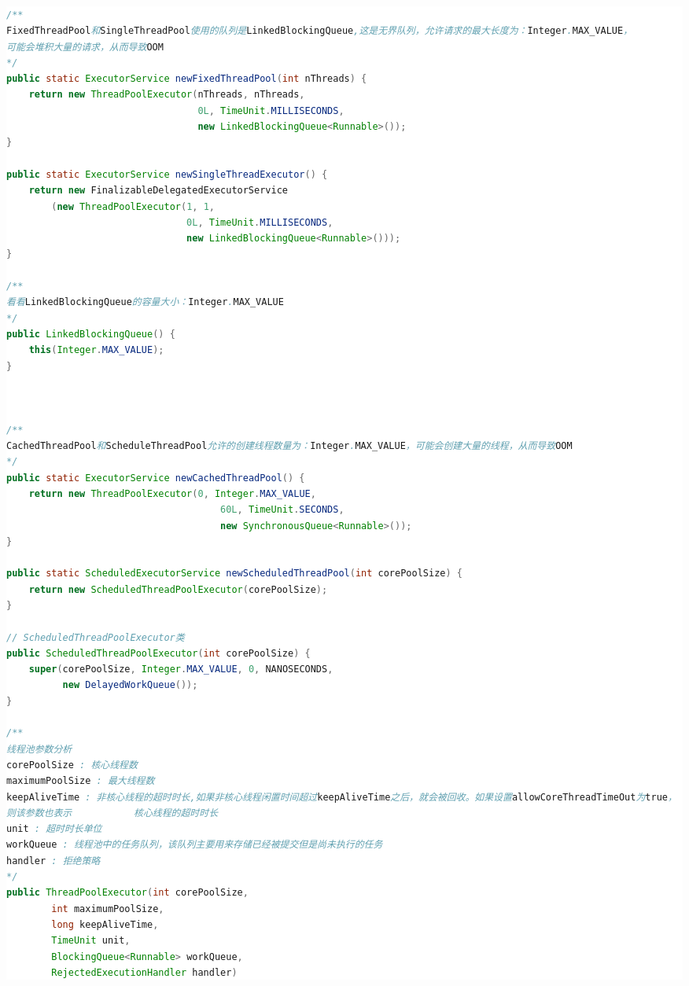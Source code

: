 ```java
/** 
FixedThreadPool和SingleThreadPool使用的队列是LinkedBlockingQueue,这是无界队列，允许请求的最大长度为：Integer.MAX_VALUE，
可能会堆积大量的请求，从而导致OOM
*/
public static ExecutorService newFixedThreadPool(int nThreads) {
    return new ThreadPoolExecutor(nThreads, nThreads, 
                                  0L, TimeUnit.MILLISECONDS, 
                                  new LinkedBlockingQueue<Runnable>());
}

public static ExecutorService newSingleThreadExecutor() {
    return new FinalizableDelegatedExecutorService
        (new ThreadPoolExecutor(1, 1,
                                0L, TimeUnit.MILLISECONDS,
                                new LinkedBlockingQueue<Runnable>()));
}

/**
看看LinkedBlockingQueue的容量大小：Integer.MAX_VALUE
*/
public LinkedBlockingQueue() {
    this(Integer.MAX_VALUE);
}



/**
CachedThreadPool和ScheduleThreadPool允许的创建线程数量为：Integer.MAX_VALUE，可能会创建大量的线程，从而导致OOM
*/
public static ExecutorService newCachedThreadPool() {
    return new ThreadPoolExecutor(0, Integer.MAX_VALUE,
                                      60L, TimeUnit.SECONDS,
                                      new SynchronousQueue<Runnable>());
}

public static ScheduledExecutorService newScheduledThreadPool(int corePoolSize) {
    return new ScheduledThreadPoolExecutor(corePoolSize);
}

// ScheduledThreadPoolExecutor类
public ScheduledThreadPoolExecutor(int corePoolSize) {
    super(corePoolSize, Integer.MAX_VALUE, 0, NANOSECONDS,
          new DelayedWorkQueue());
}

/**
线程池参数分析
corePoolSize : 核心线程数
maximumPoolSize : 最大线程数
keepAliveTime : 非核心线程的超时时长,如果非核心线程闲置时间超过keepAliveTime之后，就会被回收。如果设置allowCoreThreadTimeOut为true，则该参数也表示           核心线程的超时时长
unit : 超时时长单位
workQueue : 线程池中的任务队列，该队列主要用来存储已经被提交但是尚未执行的任务
handler : 拒绝策略
*/
public ThreadPoolExecutor(int corePoolSize,
        int maximumPoolSize,
        long keepAliveTime,
        TimeUnit unit,
        BlockingQueue<Runnable> workQueue,
        RejectedExecutionHandler handler)
```
